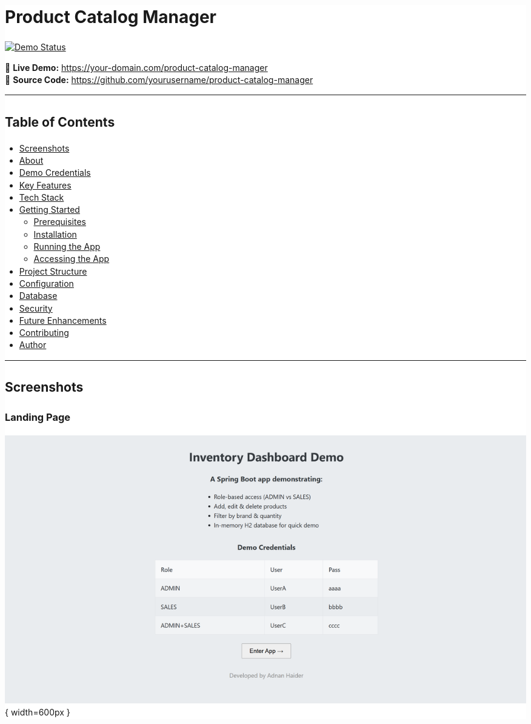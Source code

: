 # Product Catalog Manager

[![Demo Status](https://img.shields.io/badge/demo-online-brightgreen?style=flat)](https://your-domain.com/product-catalog-manager)

🔗 **Live Demo:** https://your-domain.com/product-catalog-manager  
📂 **Source Code:** https://github.com/yourusername/product-catalog-manager

---

## Table of Contents

- [Screenshots](#screenshots)
- [About](#about)
- [Demo Credentials](#demo-credentials)
- [Key Features](#key-features)
- [Tech Stack](#tech-stack)
- [Getting Started](#getting-started)
  - [Prerequisites](#prerequisites)
  - [Installation](#installation)
  - [Running the App](#running-the-app)
  - [Accessing the App](#accessing-the-app)
- [Project Structure](#project-structure)
- [Configuration](#configuration)
- [Database](#database)
- [Security](#security)
- [Future Enhancements](#future-enhancements)
- [Contributing](#contributing)
- [Author](#author)

---

## Screenshots

### Landing Page

![Landing Page](docs/screenshots/landing.png){ width=600px }
